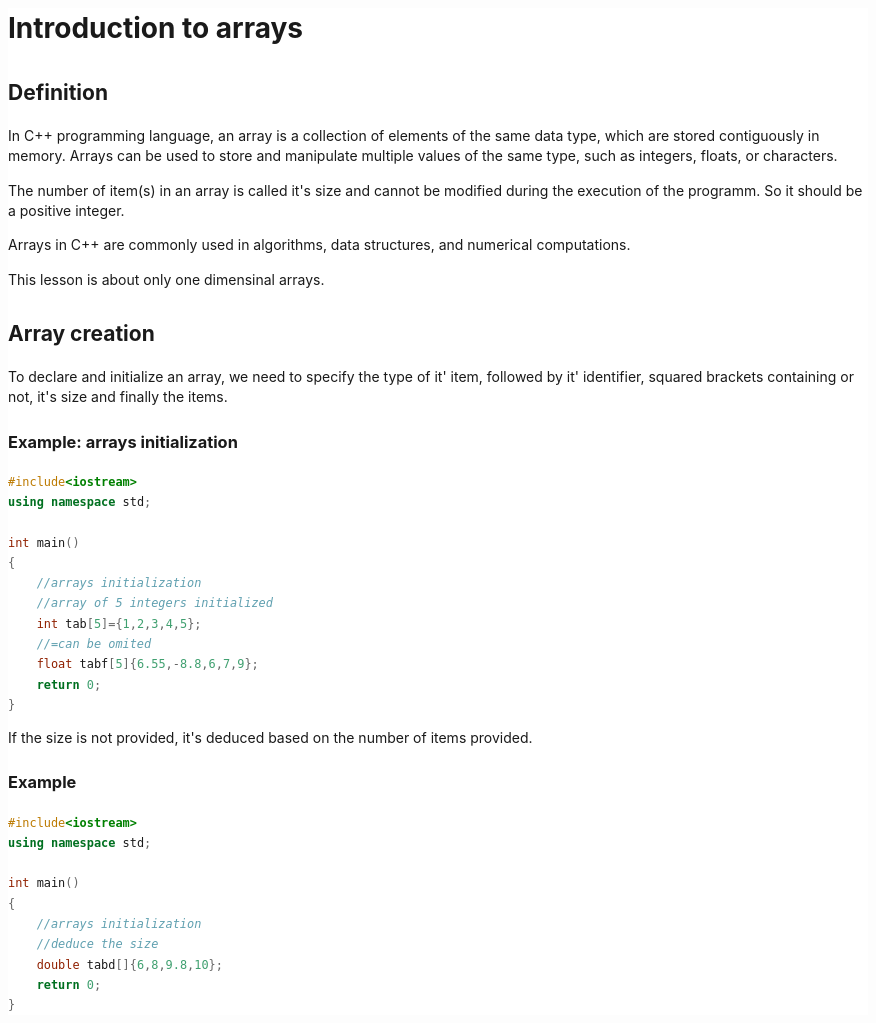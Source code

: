 # Introduction to arrays

## Definition

In C++ programming language, an array is a collection of elements of the same data type, which are stored contiguously in memory. Arrays can be used to store and manipulate multiple values of the same type, such as integers, floats, or characters.

The number of item(s) in an array is called it's size and cannot be modified during the execution of the programm. So it should be a positive integer.

Arrays in C++ are commonly used in algorithms, data structures, and numerical computations.

This lesson is about only one dimensinal arrays.

## Array creation

To declare and initialize an array, we need to specify the type of it' item, followed by it' identifier, squared brackets containing  or not, it's size and finally the items.

### Example: arrays initialization

````C++
#include<iostream>
using namespace std;

int main()
{
    //arrays initialization
    //array of 5 integers initialized
    int tab[5]={1,2,3,4,5};
    //=can be omited
    float tabf[5]{6.55,-8.8,6,7,9};
    return 0;
}
````

If the size is not provided, it's deduced based on the number of items provided.

### Example

````C++
#include<iostream>
using namespace std;

int main()
{
    //arrays initialization
    //deduce the size
    double tabd[]{6,8,9.8,10};
    return 0;
}
````
